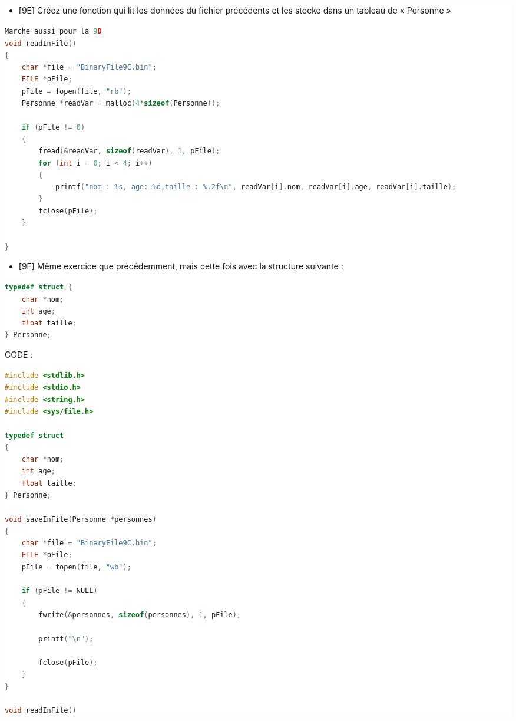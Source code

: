 -   [9E] Créez une fonction qui lit les données du fichier précédents et les stocke dans un 
tableau de « Personne »
```C++
Marche aussi pour la 9D
void readInFile()
{
    char *file = "BinaryFile9C.bin";
    FILE *pFile;
    pFile = fopen(file, "rb");
    Personne *readVar = malloc(4*sizeof(Personne));

    if (pFile != 0)
    {
        fread(&readVar, sizeof(readVar), 1, pFile);
        for (int i = 0; i < 4; i++)
        {
            printf("nom : %s, age: %d,taille : %.2f\n", readVar[i].nom, readVar[i].age, readVar[i].taille);
        }
        fclose(pFile);
    }
    
}
```
-   [9F] Même exercice que précédemment, mais cette fois avec la structure suivante : 
```C++
typedef struct {
    char *nom; 
    int age;
    float taille;
} Personne;
```

CODE :

```C++
#include <stdlib.h>
#include <stdio.h>
#include <string.h>
#include <sys/file.h>

typedef struct
{
    char *nom;
    int age;
    float taille;
} Personne;

void saveInFile(Personne *personnes)
{
    char *file = "BinaryFile9C.bin";
    FILE *pFile;
    pFile = fopen(file, "wb");

    if (pFile != NULL)
    {
        fwrite(&personnes, sizeof(personnes), 1, pFile);

        printf("\n");

        fclose(pFile);
    }
}

void readInFile()
```